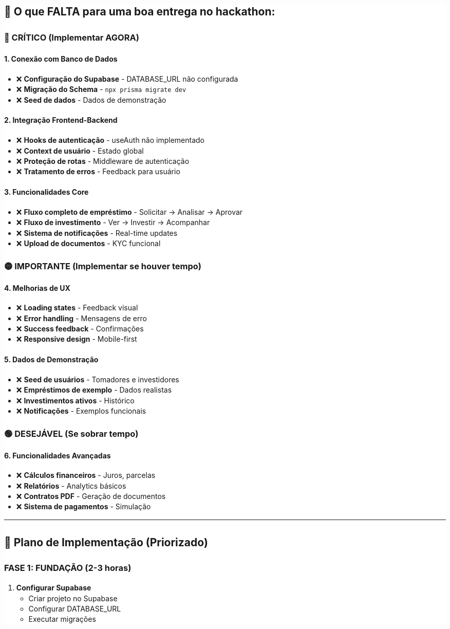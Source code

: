 
## 🎯 **O que FALTA para uma boa entrega no hackathon:**

### **🔴 CRÍTICO (Implementar AGORA)**

#### **1. Conexão com Banco de Dados**
- ❌ **Configuração do Supabase** - DATABASE_URL não configurada
- ❌ **Migração do Schema** - `npx prisma migrate dev`
- ❌ **Seed de dados** - Dados de demonstração

#### **2. Integração Frontend-Backend**
- ❌ **Hooks de autenticação** - useAuth não implementado
- ❌ **Context de usuário** - Estado global
- ❌ **Proteção de rotas** - Middleware de autenticação
- ❌ **Tratamento de erros** - Feedback para usuário

#### **3. Funcionalidades Core**
- ❌ **Fluxo completo de empréstimo** - Solicitar → Analisar → Aprovar
- ❌ **Fluxo de investimento** - Ver → Investir → Acompanhar
- ❌ **Sistema de notificações** - Real-time updates
- ❌ **Upload de documentos** - KYC funcional

### **🟡 IMPORTANTE (Implementar se houver tempo)**

#### **4. Melhorias de UX**
- ❌ **Loading states** - Feedback visual
- ❌ **Error handling** - Mensagens de erro
- ❌ **Success feedback** - Confirmações
- ❌ **Responsive design** - Mobile-first

#### **5. Dados de Demonstração**
- ❌ **Seed de usuários** - Tomadores e investidores
- ❌ **Empréstimos de exemplo** - Dados realistas
- ❌ **Investimentos ativos** - Histórico
- ❌ **Notificações** - Exemplos funcionais

### **🟢 DESEJÁVEL (Se sobrar tempo)**

#### **6. Funcionalidades Avançadas**
- ❌ **Cálculos financeiros** - Juros, parcelas
- ❌ **Relatórios** - Analytics básicos
- ❌ **Contratos PDF** - Geração de documentos
- ❌ **Sistema de pagamentos** - Simulação

---

## 🚀 **Plano de Implementação (Priorizado)**

### **FASE 1: FUNDAÇÃO (2-3 horas)**
1. **Configurar Supabase**
   - Criar projeto no Supabase
   - Configurar DATABASE_URL
   - Executar migrações
